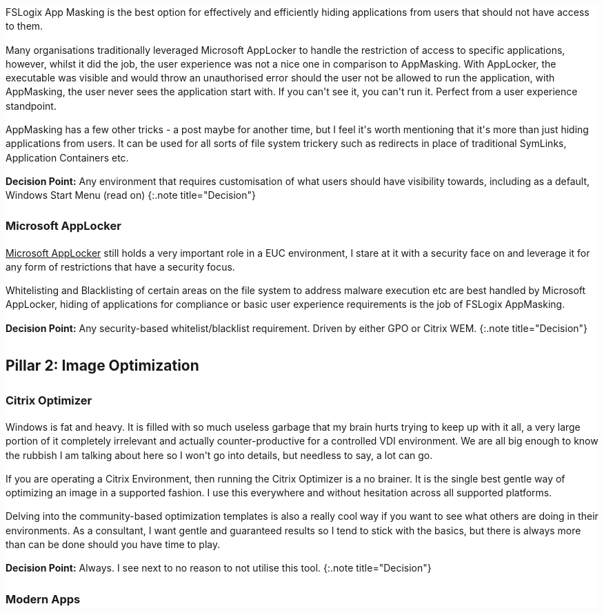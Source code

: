 FSLogix App Masking is the best option for effectively and efficiently hiding applications from users that should not have access to them.

Many organisations traditionally leveraged Microsoft AppLocker to handle the restriction of access to specific applications, however, whilst it did the job, the user experience was not a nice one in comparison to AppMasking. With AppLocker, the executable was visible and would throw an unauthorised error should the user not be allowed to run the application, with AppMasking, the user never sees the application start with. If you can't see it, you can't run it. Perfect from a user experience standpoint.

AppMasking has a few other tricks - a post maybe for another time, but I feel it's worth mentioning that it's more than just hiding applications from users. It can be used for all sorts of file system trickery such as redirects in place of traditional SymLinks, Application Containers etc.

**Decision Point:** Any environment that requires customisation of what users should have visibility towards, including as a default, Windows Start Menu (read on)
{:.note title="Decision"}

### Microsoft AppLocker

[Microsoft AppLocker](https://docs.microsoft.com/en-us/windows/security/threat-protection/windows-defender-application-control/applocker/applocker-overview) still holds a very important role in a EUC environment, I stare at it with a security face on and leverage it for any form of restrictions that have a security focus.

Whitelisting and Blacklisting of certain areas on the file system to address malware execution etc are best handled by Microsoft AppLocker, hiding of applications for compliance or basic user experience requirements is the job of FSLogix AppMasking.

**Decision Point:** Any security-based whitelist/blacklist requirement. Driven by either GPO or Citrix WEM.
{:.note title="Decision"}

## Pillar 2: Image Optimization

### Citrix Optimizer

Windows is fat and heavy. It is filled with so much useless garbage that my brain hurts trying to keep up with it all, a very large portion of it completely irrelevant and actually counter-productive for a controlled VDI environment. We are all big enough to know the rubbish I am talking about here so I won't go into details, but needless to say, a lot can go.

If you are operating a Citrix Environment, then running the Citrix Optimizer is a no brainer. It is the single best gentle way of optimizing an image in a supported fashion. I use this everywhere and without hesitation across all supported platforms.

Delving into the community-based optimization templates is also a really cool way if you want to see what others are doing in their environments. As a consultant, I want gentle and guaranteed results so I tend to stick with the basics, but there is always more than can be done should you have time to play.

**Decision Point:** Always. I see next to no reason to not utilise this tool.
{:.note title="Decision"}

### Modern Apps
